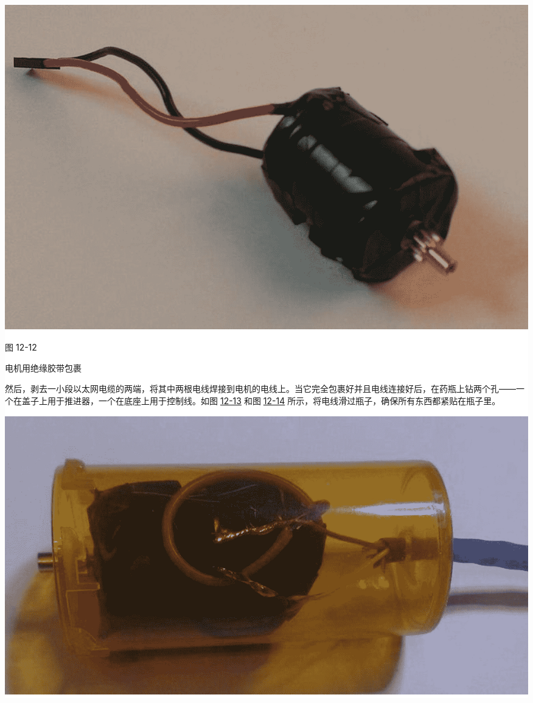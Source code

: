 ![img/323064_2_En_12_Fig12_HTML.jpg](img/323064_2_En_12_Fig12_HTML.jpg)

图 12-12

电机用绝缘胶带包裹

然后，剥去一小段以太网电缆的两端，将其中两根电线焊接到电机的电线上。当它完全包裹好并且电线连接好后，在药瓶上钻两个孔——一个在盖子上用于推进器，一个在底座上用于控制线。如图 [12-13](#Fig13) 和图 [12-14](#Fig14) 所示，将电线滑过瓶子，确保所有东西都紧贴在瓶子里。

![img/323064_2_En_12_Fig14_HTML.jpg](img/323064_2_En_12_Fig14_HTML.jpg)
